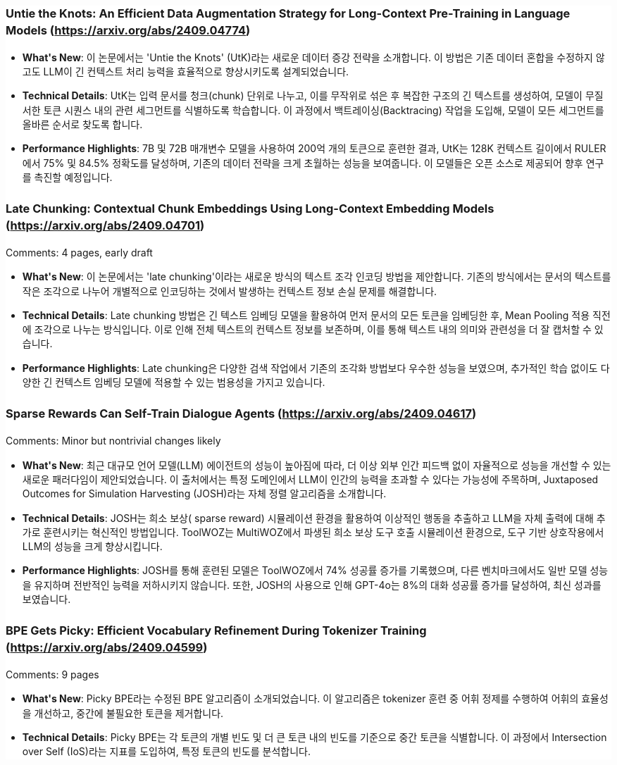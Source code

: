 

### Untie the Knots: An Efficient Data Augmentation Strategy for Long-Context Pre-Training in Language Models (https://arxiv.org/abs/2409.04774)
- **What's New**: 이 논문에서는 'Untie the Knots' (UtK)라는 새로운 데이터 증강 전략을 소개합니다. 이 방법은 기존 데이터 혼합을 수정하지 않고도 LLM이 긴 컨텍스트 처리 능력을 효율적으로 향상시키도록 설계되었습니다.

- **Technical Details**: UtK는 입력 문서를 청크(chunk) 단위로 나누고, 이를 무작위로 섞은 후 복잡한 구조의 긴 텍스트를 생성하여, 모델이 무질서한 토큰 시퀀스 내의 관련 세그먼트를 식별하도록 학습합니다. 이 과정에서 백트레이싱(Backtracing) 작업을 도입해, 모델이 모든 세그먼트를 올바른 순서로 찾도록 합니다.

- **Performance Highlights**: 7B 및 72B 매개변수 모델을 사용하여 200억 개의 토큰으로 훈련한 결과, UtK는 128K 컨텍스트 길이에서 RULER에서 75% 및 84.5% 정확도를 달성하며, 기존의 데이터 전략을 크게 초월하는 성능을 보여줍니다. 이 모델들은 오픈 소스로 제공되어 향후 연구를 촉진할 예정입니다.



### Late Chunking: Contextual Chunk Embeddings Using Long-Context Embedding Models (https://arxiv.org/abs/2409.04701)
Comments:
          4 pages, early draft

- **What's New**: 이 논문에서는 'late chunking'이라는 새로운 방식의 텍스트 조각 인코딩 방법을 제안합니다. 기존의 방식에서는 문서의 텍스트를 작은 조각으로 나누어 개별적으로 인코딩하는 것에서 발생하는 컨텍스트 정보 손실 문제를 해결합니다.

- **Technical Details**: Late chunking 방법은 긴 텍스트 임베딩 모델을 활용하여 먼저 문서의 모든 토큰을 임베딩한 후, Mean Pooling 적용 직전에 조각으로 나누는 방식입니다. 이로 인해 전체 텍스트의 컨텍스트 정보를 보존하며, 이를 통해 텍스트 내의 의미와 관련성을 더 잘 캡처할 수 있습니다.

- **Performance Highlights**: Late chunking은 다양한 검색 작업에서 기존의 조각화 방법보다 우수한 성능을 보였으며, 추가적인 학습 없이도 다양한 긴 컨텍스트 임베딩 모델에 적용할 수 있는 범용성을 가지고 있습니다.



### Sparse Rewards Can Self-Train Dialogue Agents (https://arxiv.org/abs/2409.04617)
Comments:
          Minor but nontrivial changes likely

- **What's New**: 최근 대규모 언어 모델(LLM) 에이전트의 성능이 높아짐에 따라, 더 이상 외부 인간 피드백 없이 자율적으로 성능을 개선할 수 있는 새로운 패러다임이 제안되었습니다. 이 출처에서는 특정 도메인에서 LLM이 인간의 능력을 초과할 수 있다는 가능성에 주목하며, Juxtaposed Outcomes for Simulation Harvesting (JOSH)라는 자체 정렬 알고리즘을 소개합니다.

- **Technical Details**: JOSH는 희소 보상( sparse reward) 시뮬레이션 환경을 활용하여 이상적인 행동을 추출하고 LLM을 자체 출력에 대해 추가로 훈련시키는 혁신적인 방법입니다. ToolWOZ는 MultiWOZ에서 파생된 희소 보상 도구 호출 시뮬레이션 환경으로, 도구 기반 상호작용에서 LLM의 성능을 크게 향상시킵니다.

- **Performance Highlights**: JOSH를 통해 훈련된 모델은 ToolWOZ에서 74% 성공률 증가를 기록했으며, 다른 벤치마크에서도 일반 모델 성능을 유지하며 전반적인 능력을 저하시키지 않습니다. 또한, JOSH의 사용으로 인해 GPT-4o는 8%의 대화 성공률 증가를 달성하여, 최신 성과를 보였습니다.



### BPE Gets Picky: Efficient Vocabulary Refinement During Tokenizer Training (https://arxiv.org/abs/2409.04599)
Comments:
          9 pages

- **What's New**: Picky BPE라는 수정된 BPE 알고리즘이 소개되었습니다. 이 알고리즘은 tokenizer 훈련 중 어휘 정제를 수행하여 어휘의 효율성을 개선하고, 중간에 불필요한 토큰을 제거합니다.

- **Technical Details**: Picky BPE는 각 토큰의 개별 빈도 및 더 큰 토큰 내의 빈도를 기준으로 중간 토큰을 식별합니다. 이 과정에서 Intersection over Self (IoS)라는 지표를 도입하여, 특정 토큰의 빈도를 분석합니다.
